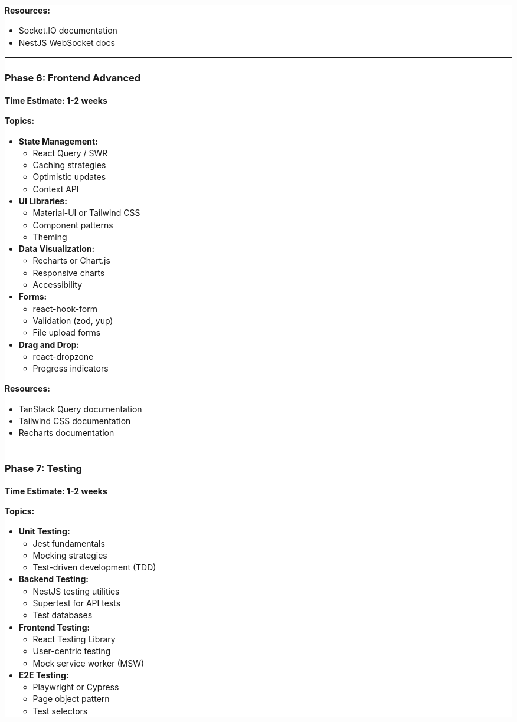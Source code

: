 **Resources:**

- Socket.IO documentation
- NestJS WebSocket docs

---

### Phase 6: Frontend Advanced

**Time Estimate: 1-2 weeks**

**Topics:**

- **State Management:**
  - React Query / SWR
  - Caching strategies
  - Optimistic updates
  - Context API
- **UI Libraries:**
  - Material-UI or Tailwind CSS
  - Component patterns
  - Theming
- **Data Visualization:**
  - Recharts or Chart.js
  - Responsive charts
  - Accessibility
- **Forms:**
  - react-hook-form
  - Validation (zod, yup)
  - File upload forms
- **Drag and Drop:**
  - react-dropzone
  - Progress indicators

**Resources:**

- TanStack Query documentation
- Tailwind CSS documentation
- Recharts documentation

---

### Phase 7: Testing

**Time Estimate: 1-2 weeks**

**Topics:**

- **Unit Testing:**
  - Jest fundamentals
  - Mocking strategies
  - Test-driven development (TDD)
- **Backend Testing:**
  - NestJS testing utilities
  - Supertest for API tests
  - Test databases
- **Frontend Testing:**
  - React Testing Library
  - User-centric testing
  - Mock service worker (MSW)
- **E2E Testing:**
  - Playwright or Cypress
  - Page object pattern
  - Test selectors
